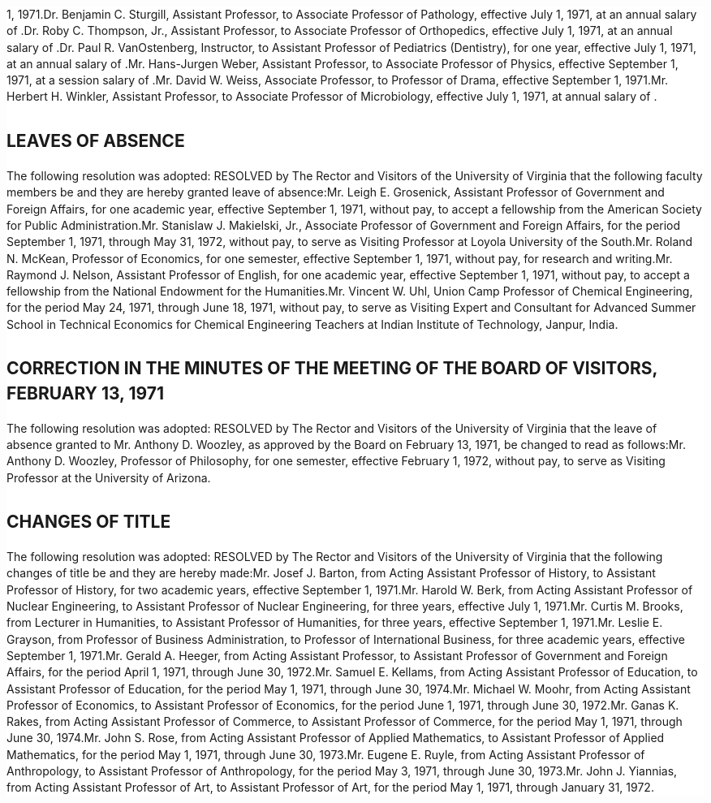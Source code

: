 1, 1971.Dr. Benjamin C. Sturgill, Assistant Professor, to Associate Professor of Pathology, effective July 1, 1971, at an annual salary of .Dr. Roby C. Thompson, Jr., Assistant Professor, to Associate Professor of Orthopedics, effective July 1, 1971, at an annual salary of .Dr. Paul R. VanOstenberg, Instructor, to Assistant Professor of Pediatrics (Dentistry), for one year, effective July 1, 1971, at an annual salary of .Mr. Hans-Jurgen Weber, Assistant Professor, to Associate Professor of Physics, effective September 1, 1971, at a session salary of .Mr. David W. Weiss, Associate Professor, to Professor of Drama, effective September 1, 1971.Mr. Herbert H. Winkler, Assistant Professor, to Associate Professor of Microbiology, effective July 1, 1971, at annual salary of .

LEAVES OF ABSENCE
-----------------

The following resolution was adopted: RESOLVED by The Rector and Visitors of the University of Virginia that the following faculty members be and they are hereby granted leave of absence:Mr. Leigh E. Grosenick, Assistant Professor of Government and Foreign Affairs, for one academic year, effective September 1, 1971, without pay, to accept a fellowship from the American Society for Public Administration.Mr. Stanislaw J. Makielski, Jr., Associate Professor of Government and Foreign Affairs, for the period September 1, 1971, through May 31, 1972, without pay, to serve as Visiting Professor at Loyola University of the South.Mr. Roland N. McKean, Professor of Economics, for one semester, effective September 1, 1971, without pay, for research and writing.Mr. Raymond J. Nelson, Assistant Professor of English, for one academic year, effective September 1, 1971, without pay, to accept a fellowship from the National Endowment for the Humanities.Mr. Vincent W. Uhl, Union Camp Professor of Chemical Engineering, for the period May 24, 1971, through June 18, 1971, without pay, to serve as Visiting Expert and Consultant for Advanced Summer School in Technical Economics for Chemical Engineering Teachers at Indian Institute of Technology, Janpur, India.

CORRECTION IN THE MINUTES OF THE MEETING OF THE BOARD OF VISITORS, FEBRUARY 13, 1971
------------------------------------------------------------------------------------

The following resolution was adopted: RESOLVED by The Rector and Visitors of the University of Virginia that the leave of absence granted to Mr. Anthony D. Woozley, as approved by the Board on February 13, 1971, be changed to read as follows:Mr. Anthony D. Woozley, Professor of Philosophy, for one semester, effective February 1, 1972, without pay, to serve as Visiting Professor at the University of Arizona.

CHANGES OF TITLE
----------------

The following resolution was adopted: RESOLVED by The Rector and Visitors of the University of Virginia that the following changes of title be and they are hereby made:Mr. Josef J. Barton, from Acting Assistant Professor of History, to Assistant Professor of History, for two academic years, effective September 1, 1971.Mr. Harold W. Berk, from Acting Assistant Professor of Nuclear Engineering, to Assistant Professor of Nuclear Engineering, for three years, effective July 1, 1971.Mr. Curtis M. Brooks, from Lecturer in Humanities, to Assistant Professor of Humanities, for three years, effective September 1, 1971.Mr. Leslie E. Grayson, from Professor of Business Administration, to Professor of International Business, for three academic years, effective September 1, 1971.Mr. Gerald A. Heeger, from Acting Assistant Professor, to Assistant Professor of Government and Foreign Affairs, for the period April 1, 1971, through June 30, 1972.Mr. Samuel E. Kellams, from Acting Assistant Professor of Education, to Assistant Professor of Education, for the period May 1, 1971, through June 30, 1974.Mr. Michael W. Moohr, from Acting Assistant Professor of Economics, to Assistant Professor of Economics, for the period June 1, 1971, through June 30, 1972.Mr. Ganas K. Rakes, from Acting Assistant Professor of Commerce, to Assistant Professor of Commerce, for the period May 1, 1971, through June 30, 1974.Mr. John S. Rose, from Acting Assistant Professor of Applied Mathematics, to Assistant Professor of Applied Mathematics, for the period May 1, 1971, through June 30, 1973.Mr. Eugene E. Ruyle, from Acting Assistant Professor of Anthropology, to Assistant Professor of Anthropology, for the period May 3, 1971, through June 30, 1973.Mr. John J. Yiannias, from Acting Assistant Professor of Art, to Assistant Professor of Art, for the period May 1, 1971, through January 31, 1972.
